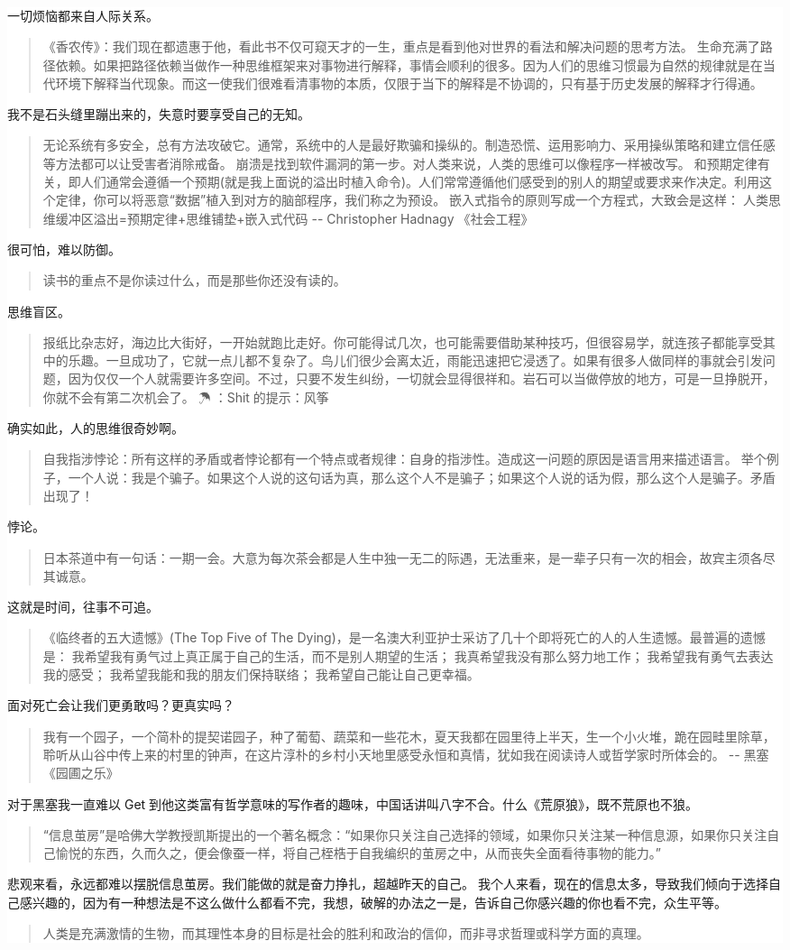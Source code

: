 一切烦恼都来自人际关系。

> 《香农传》：我们现在都遗惠于他，看此书不仅可窥天才的一生，重点是看到他对世界的看法和解决问题的思考方法。
> 生命充满了路径依赖。如果把路径依赖当做作一种思维框架来对事物进行解释，事情会顺利的很多。因为人们的思维习惯最为自然的规律就是在当代环境下解释当代现象。而这一使我们很难看清事物的本质，仅限于当下的解释是不协调的，只有基于历史发展的解释才行得通。

我不是石头缝里蹦出来的，失意时要享受自己的无知。

> 无论系统有多安全，总有方法攻破它。通常，系统中的人是最好欺骗和操纵的。制造恐慌、运用影响力、采用操纵策略和建立信任感等方法都可以让受害者消除戒备。
> 崩溃是找到软件漏洞的第一步。对人类来说，人类的思维可以像程序一样被改写。
> 和预期定律有关，即人们通常会遵循一个预期(就是我上面说的溢出时植入命令)。人们常常遵循他们感受到的别人的期望或要求来作决定。利用这个定律，你可以将恶意“数据”植入到对方的脑部程序，我们称之为预设。
> 嵌入式指令的原则写成一个方程式，大致会是这样：
> 人类思维缓冲区溢出=预期定律+思维铺垫+嵌入式代码
> -- Christopher Hadnagy 《社会工程》

很可怕，难以防御。

> 读书的重点不是你读过什么，而是那些你还没有读的。

思维盲区。

> 报纸比杂志好，海边比大街好，一开始就跑比走好。你可能得试几次，也可能需要借助某种技巧，但很容易学，就连孩子都能享受其中的乐趣。一旦成功了，它就一点儿都不复杂了。鸟儿们很少会离太近，雨能迅速把它浸透了。如果有很多人做同样的事就会引发问题，因为仅仅一个人就需要许多空间。不过，只要不发生纠纷，一切就会显得很祥和。岩石可以当做停放的地方，可是一旦挣脱开，你就不会有第二次机会了。
> ☂ ：Shit 的提示：风筝

确实如此，人的思维很奇妙啊。

> 自我指涉悖论：所有这样的矛盾或者悖论都有一个特点或者规律：自身的指涉性。造成这一问题的原因是语言用来描述语言。
> 举个例子，一个人说：我是个骗子。如果这个人说的这句话为真，那么这个人不是骗子；如果这个人说的话为假，那么这个人是骗子。矛盾出现了！

悖论。

> 日本茶道中有一句话：一期一会。大意为每次茶会都是人生中独一无二的际遇，无法重来，是一辈子只有一次的相会，故宾主须各尽其诚意。

这就是时间，往事不可追。

> 《临终者的五大遗憾》(The Top Five of The Dying)，是一名澳大利亚护士采访了几十个即将死亡的人的人生遗憾。最普遍的遗憾是：
> 我希望我有勇气过上真正属于自己的生活，而不是别人期望的生活；
> 我真希望我没有那么努力地工作；
> 我希望我有勇气去表达我的感受；
> 我希望我能和我的朋友们保持联络；
> 我希望自己能让自己更幸福。

面对死亡会让我们更勇敢吗？更真实吗？

> 我有一个园子，一个简朴的提契诺园子，种了葡萄、蔬菜和一些花木，夏天我都在园里待上半天，生一个小火堆，跪在园畦里除草，聆听从山谷中传上来的村里的钟声，在这片淳朴的乡村小天地里感受永恒和真情，犹如我在阅读诗人或哲学家时所体会的。
> -- 黑塞《园圃之乐》

对于黑塞我一直难以 Get 到他这类富有哲学意味的写作者的趣味，中国话讲叫八字不合。什么《荒原狼》，既不荒原也不狼。

> “信息茧房”是哈佛大学教授凯斯提出的一个著名概念：“如果你只关注自己选择的领域，如果你只关注某一种信息源，如果你只关注自己愉悦的东西，久而久之，便会像蚕一样，将自己桎梏于自我编织的茧房之中，从而丧失全面看待事物的能力。”

悲观来看，永远都难以摆脱信息茧房。我们能做的就是奋力挣扎，超越昨天的自己。
我个人来看，现在的信息太多，导致我们倾向于选择自己感兴趣的，因为有一种想法是不这么做什么都看不完，我想，破解的办法之一是，告诉自己你感兴趣的你也看不完，众生平等。

> 人类是充满激情的生物，而其理性本身的目标是社会的胜利和政治的信仰，而非寻求哲理或科学方面的真理。

